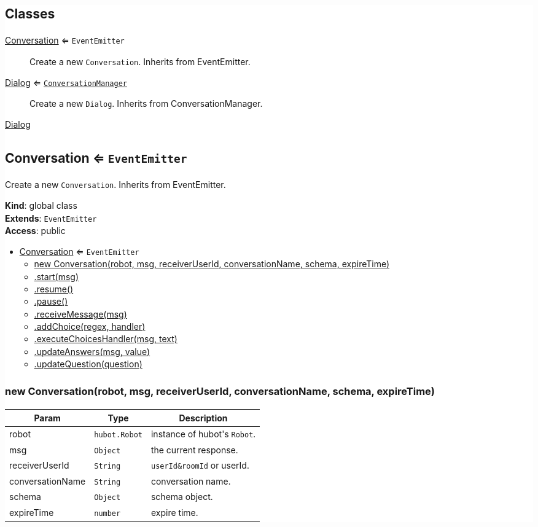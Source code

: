 ## Classes

<dl>
<dt><a href="#Conversation">Conversation</a> ⇐ <code>EventEmitter</code></dt>
<dd><p>Create a new <code>Conversation</code>.
Inherits from EventEmitter.</p>
</dd>
<dt><a href="#Dialog">Dialog</a> ⇐ <code><a href="#new_ConversationManager_new">ConversationManager</a></code></dt>
<dd><p>Create a new <code>Dialog</code>.
Inherits from ConversationManager.</p>
</dd>
<dt><a href="#Dialog">Dialog</a></dt>
<dd></dd>
</dl>

<a name="Conversation"></a>

## Conversation ⇐ <code>EventEmitter</code>
Create a new `Conversation`.
Inherits from EventEmitter.

**Kind**: global class  
**Extends**: <code>EventEmitter</code>  
**Access**: public  

* [Conversation](#Conversation) ⇐ <code>EventEmitter</code>
    * [new Conversation(robot, msg, receiverUserId, conversationName, schema, expireTime)](#new_Conversation_new)
    * [.start(msg)](#Conversation+start)
    * [.resume()](#Conversation+resume)
    * [.pause()](#Conversation+pause)
    * [.receiveMessage(msg)](#Conversation+receiveMessage)
    * [.addChoice(regex, handler)](#Conversation+addChoice)
    * [.executeChoicesHandler(msg, text)](#Conversation+executeChoicesHandler)
    * [.updateAnswers(msg, value)](#Conversation+updateAnswers)
    * [.updateQuestion(question)](#Conversation+updateQuestion)

<a name="new_Conversation_new"></a>

### new Conversation(robot, msg, receiverUserId, conversationName, schema, expireTime)

| Param | Type | Description |
| --- | --- | --- |
| robot | <code>hubot.Robot</code> | instance of hubot's `Robot`. |
| msg | <code>Object</code> | the current response. |
| receiverUserId | <code>String</code> | `userId&roomId` or userId. |
| conversationName | <code>String</code> | conversation name. |
| schema | <code>Object</code> | schema object. |
| expireTime | <code>number</code> | expire time. |
